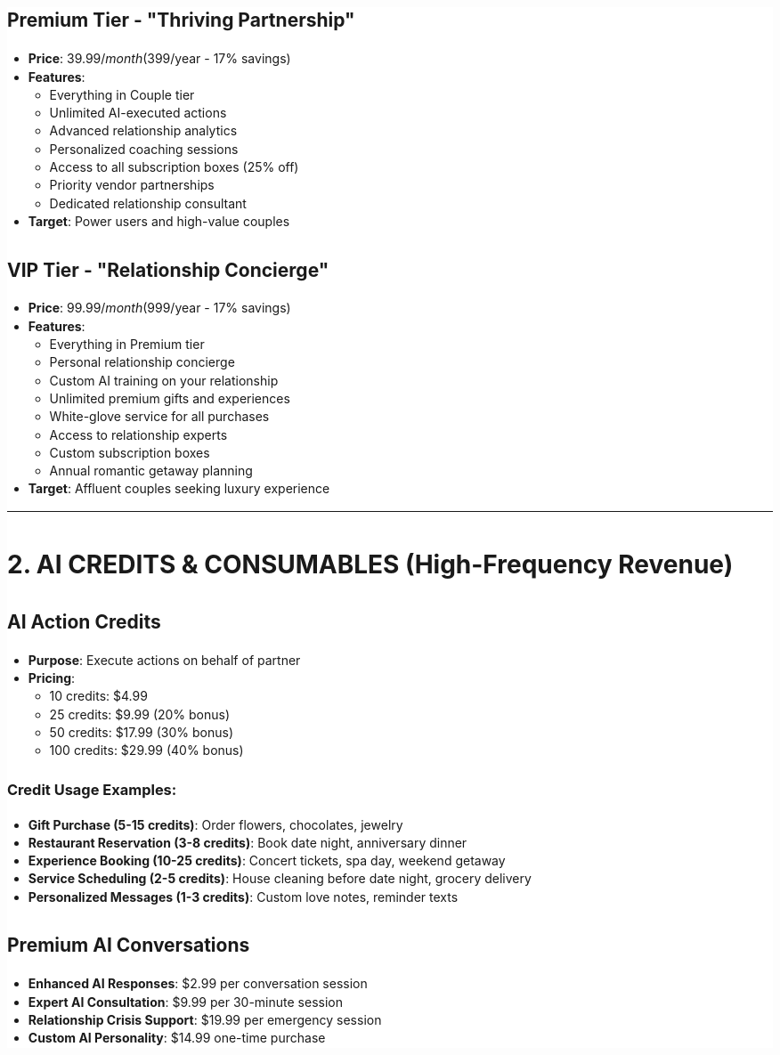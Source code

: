 ## **Premium Tier - "Thriving Partnership"**
- **Price**: $39.99/month ($399/year - 17% savings)
- **Features**:
  - Everything in Couple tier
  - Unlimited AI-executed actions
  - Advanced relationship analytics
  - Personalized coaching sessions
  - Access to all subscription boxes (25% off)
  - Priority vendor partnerships
  - Dedicated relationship consultant
- **Target**: Power users and high-value couples

## **VIP Tier - "Relationship Concierge"**
- **Price**: $99.99/month ($999/year - 17% savings)
- **Features**:
  - Everything in Premium tier
  - Personal relationship concierge
  - Custom AI training on your relationship
  - Unlimited premium gifts and experiences
  - White-glove service for all purchases
  - Access to relationship experts
  - Custom subscription boxes
  - Annual romantic getaway planning
- **Target**: Affluent couples seeking luxury experience

---

# **2. AI CREDITS & CONSUMABLES (High-Frequency Revenue)**

## **AI Action Credits**
- **Purpose**: Execute actions on behalf of partner
- **Pricing**:
  - 10 credits: $4.99
  - 25 credits: $9.99 (20% bonus)
  - 50 credits: $17.99 (30% bonus)
  - 100 credits: $29.99 (40% bonus)

### **Credit Usage Examples**:
- **Gift Purchase (5-15 credits)**: Order flowers, chocolates, jewelry
- **Restaurant Reservation (3-8 credits)**: Book date night, anniversary dinner
- **Experience Booking (10-25 credits)**: Concert tickets, spa day, weekend getaway
- **Service Scheduling (2-5 credits)**: House cleaning before date night, grocery delivery
- **Personalized Messages (1-3 credits)**: Custom love notes, reminder texts

## **Premium AI Conversations**
- **Enhanced AI Responses**: $2.99 per conversation session
- **Expert AI Consultation**: $9.99 per 30-minute session
- **Relationship Crisis Support**: $19.99 per emergency session
- **Custom AI Personality**: $14.99 one-time purchase

